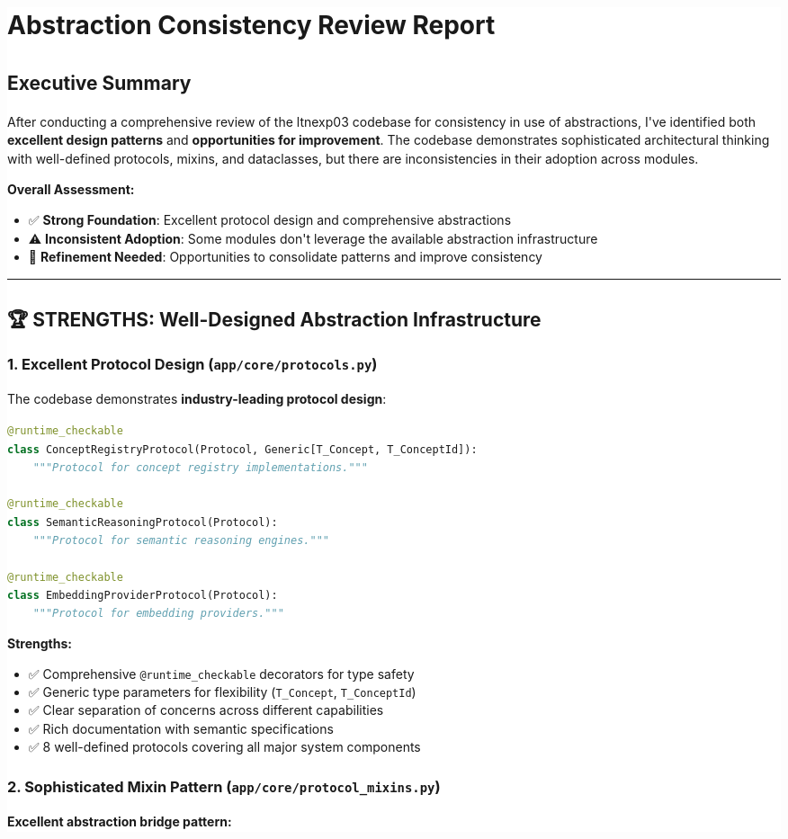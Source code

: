 # Abstraction Consistency Review Report

## Executive Summary

After conducting a comprehensive review of the ltnexp03 codebase for consistency in use of abstractions, I've identified both **excellent design patterns** and **opportunities for improvement**. The codebase demonstrates sophisticated architectural thinking with well-defined protocols, mixins, and dataclasses, but there are inconsistencies in their adoption across modules.

**Overall Assessment:** 
- ✅ **Strong Foundation**: Excellent protocol design and comprehensive abstractions
- ⚠️ **Inconsistent Adoption**: Some modules don't leverage the available abstraction infrastructure
- 🔧 **Refinement Needed**: Opportunities to consolidate patterns and improve consistency

---

## 🏆 **STRENGTHS: Well-Designed Abstraction Infrastructure**

### 1. **Excellent Protocol Design** (`app/core/protocols.py`)

The codebase demonstrates **industry-leading protocol design**:

```python
@runtime_checkable
class ConceptRegistryProtocol(Protocol, Generic[T_Concept, T_ConceptId]):
    """Protocol for concept registry implementations."""
    
@runtime_checkable
class SemanticReasoningProtocol(Protocol):
    """Protocol for semantic reasoning engines."""
    
@runtime_checkable
class EmbeddingProviderProtocol(Protocol):
    """Protocol for embedding providers."""
```

**Strengths:**
- ✅ Comprehensive `@runtime_checkable` decorators for type safety
- ✅ Generic type parameters for flexibility (`T_Concept`, `T_ConceptId`)
- ✅ Clear separation of concerns across different capabilities
- ✅ Rich documentation with semantic specifications
- ✅ 8 well-defined protocols covering all major system components

### 2. **Sophisticated Mixin Pattern** (`app/core/protocol_mixins.py`)

**Excellent abstraction bridge pattern:**
